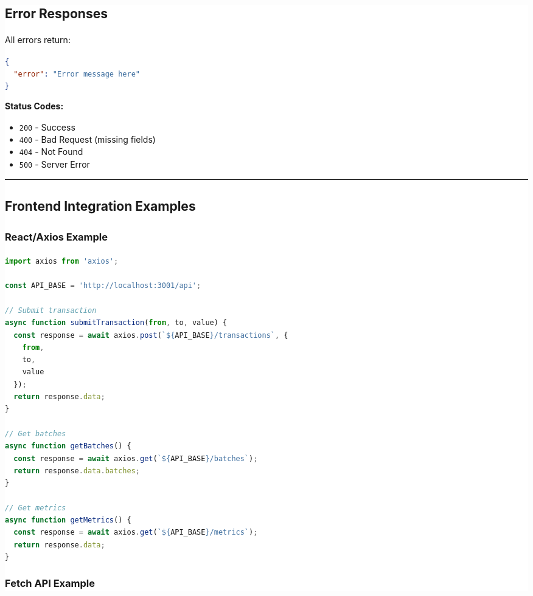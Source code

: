 
## Error Responses

All errors return:

```json
{
  "error": "Error message here"
}
```

**Status Codes:**
- `200` - Success
- `400` - Bad Request (missing fields)
- `404` - Not Found
- `500` - Server Error

---

## Frontend Integration Examples

### React/Axios Example

```javascript
import axios from 'axios';

const API_BASE = 'http://localhost:3001/api';

// Submit transaction
async function submitTransaction(from, to, value) {
  const response = await axios.post(`${API_BASE}/transactions`, {
    from,
    to,
    value
  });
  return response.data;
}

// Get batches
async function getBatches() {
  const response = await axios.get(`${API_BASE}/batches`);
  return response.data.batches;
}

// Get metrics
async function getMetrics() {
  const response = await axios.get(`${API_BASE}/metrics`);
  return response.data;
}
```

### Fetch API Example
